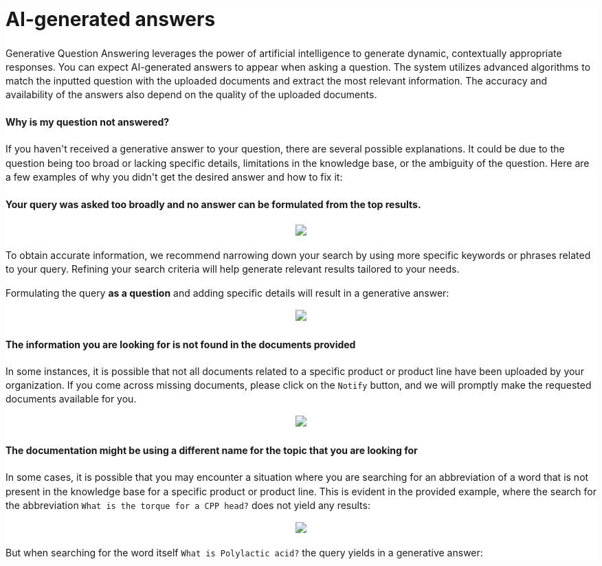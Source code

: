 # AI-generated answers

Generative Question Answering leverages the power of artificial intelligence to generate dynamic, contextually appropriate responses. You can expect AI-generated answers to appear when asking a question. The system utilizes advanced algorithms to match the inputted question with the uploaded documents and extract the most relevant information. The accuracy and availability of the answers also depend on the quality of the uploaded documents.

#### Why is my question not answered?

If you haven't received a generative answer to your question, there are several possible explanations. It could be due to the question being too broad or lacking specific details, limitations in the knowledge base, or the ambiguity of the question. 
Here are a few examples of why you didn't get the desired answer and how to fix it:


#### Your query was asked too broadly and no answer can be formulated from the top results.

 <p align="center"><img src="https://i.imgur.com/nBP5YAx.png" width="100%"></p>

To obtain accurate information, we recommend narrowing down your search by using more specific keywords or phrases related to your query. Refining your search criteria will help generate relevant results tailored to your needs.

Formulating the query **as a question** and adding specific details will result in a generative answer:

 <p align="center"><img src="https://i.imgur.com/UCXLTSH.png" width="100%"></p>


#### The information you are looking for is not found in the documents provided

In some instances, it is possible that not all documents related to a specific product or product line have been uploaded by your organization. If you come across missing documents, please click on the `Notify` button, and we will promptly make the requested documents available for you.
 
 <p align="center"><img src="https://i.imgur.com/sWnOeQ5.png" width="100%"></p>


#### The documentation might be using a different name for the topic that you are looking for

In some cases, it is possible that you may encounter a situation where you are searching for an abbreviation of a word that is not present in the knowledge base for a specific product or product line. This is evident in the provided example, where the search for the abbreviation `What is the torque for a CPP head?` does not yield any results:

 <p align="center"><img src="https://i.imgur.com/tMWmrTX.png" width="100%"></p>

 But when searching for the word itself `What is Polylactic acid?` the query yields in a generative answer:
